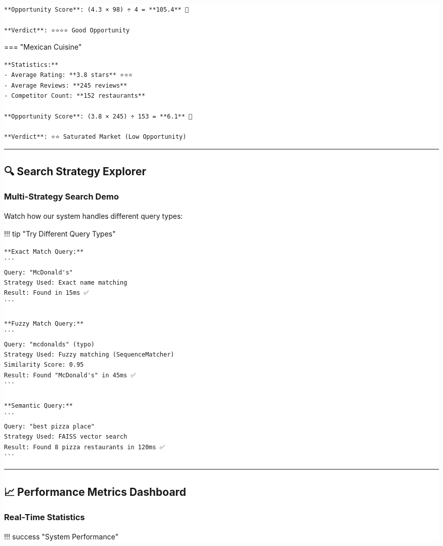     **Opportunity Score**: (4.3 × 98) ÷ 4 = **105.4** 🎯
    
    **Verdict**: ⭐⭐⭐⭐ Good Opportunity

=== "Mexican Cuisine"

    **Statistics:**
    - Average Rating: **3.8 stars** ⭐⭐⭐
    - Average Reviews: **245 reviews**
    - Competitor Count: **152 restaurants**
    
    **Opportunity Score**: (3.8 × 245) ÷ 153 = **6.1** 🎯
    
    **Verdict**: ⭐⭐ Saturated Market (Low Opportunity)

---

## 🔍 Search Strategy Explorer

### Multi-Strategy Search Demo

Watch how our system handles different query types:

!!! tip "Try Different Query Types"

    **Exact Match Query:**
    ```
    Query: "McDonald's"
    Strategy Used: Exact name matching
    Result: Found in 15ms ✅
    ```

    **Fuzzy Match Query:**
    ```
    Query: "mcdonalds" (typo)
    Strategy Used: Fuzzy matching (SequenceMatcher)
    Similarity Score: 0.95
    Result: Found "McDonald's" in 45ms ✅
    ```

    **Semantic Query:**
    ```
    Query: "best pizza place"
    Strategy Used: FAISS vector search
    Result: Found 8 pizza restaurants in 120ms ✅
    ```

---

## 📈 Performance Metrics Dashboard

### Real-Time Statistics

!!! success "System Performance"
